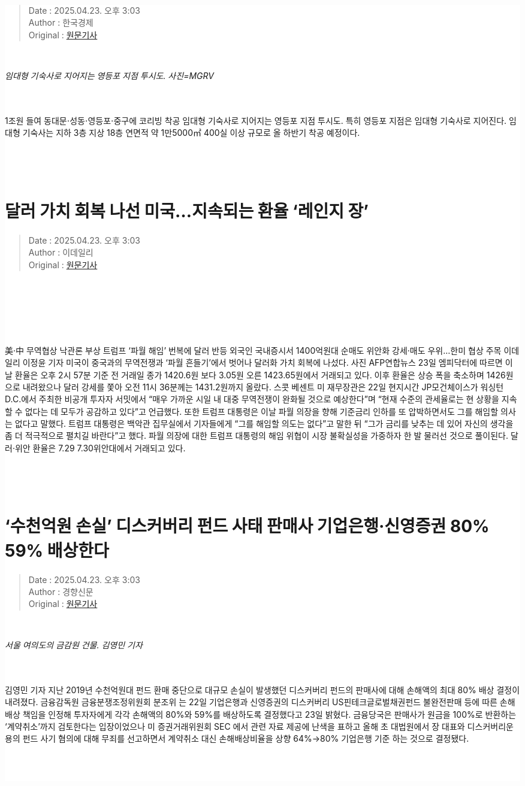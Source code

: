 > Date : 2025.04.23. 오후 3:03  
> Author : 한국경제  
> Original : [원문기사](https://n.news.naver.com/mnews/article/015/0005122971?sid=101)  
<br/>  
  
<img alt="임대형 기숙사로 지어지는 영등포 지점 투시도. 사진=MGRV" class="_LAZY_LOADING _LAZY_LOADING_INIT_HIDE" src="https://imgnews.pstatic.net/image/015/2025/04/23/0005122971_001_20250423150311849.jpg?type=w860" id="img1" style="display: none;"></img><em class="img_desc">임대형 기숙사로 지어지는 영등포 지점 투시도. 사진=MGRV</em>  
<br/><br/>  
  
1조원 들여 동대문⋅성동⋅영등포⋅중구에 코리빙 착공 임대형 기숙사로 지어지는 영등포 지점 투시도.
특히 영등포 지점은 임대형 기숙사로 지어진다.
임대형 기숙사는 지하 3층 지상 18층 연면적 약 1만5000㎡ 400실 이상 규모로 올 하반기 착공 예정이다.  
<br/><br/><br/>  

  
# 달러 가치 회복 나선 미국…지속되는 환율 ‘레인지 장’  
  
> Date : 2025.04.23. 오후 3:03  
> Author : 이데일리  
> Original : [원문기사](https://n.news.naver.com/mnews/article/018/0005995227?sid=101)  
<br/>  
  
<img alt="" class="_LAZY_LOADING _LAZY_LOADING_INIT_HIDE" src="https://imgnews.pstatic.net/image/018/2025/04/23/0005995227_001_20250423150309580.jpg?type=w860" id="img1" style="display: none;"></img>  
<br/><br/>  
  
美·中 무역협상 낙관론 부상 트럼프 ‘파월 해임’ 번복에 달러 반등 외국인 국내증시서 1400억원대 순매도 위안화 강세·매도 우위…한미 협상 주목 이데일리 이정윤 기자 미국이 중국과의 무역전쟁과 ‘파월 흔들기’에서 벗어나 달러화 가치 회복에 나섰다.
사진 AFP연합뉴스 23일 엠피닥터에 따르면 이날 환율은 오후 2시 57분 기준 전 거래일 종가 1420.6원 보다 3.05원 오른 1423.65원에서 거래되고 있다.
이후 환율은 상승 폭을 축소하며 1426원으로 내려왔으나 달러 강세를 쫓아 오전 11시 36분께는 1431.2원까지 올랐다.
스콧 베센트 미 재무장관은 22일 현지시간 JP모건체이스가 워싱턴 D.C.에서 주최한 비공개 투자자 서밋에서 “매우 가까운 시일 내 대중 무역전쟁이 완화될 것으로 예상한다”며 “현재 수준의 관세율로는 현 상황을 지속할 수 없다는 데 모두가 공감하고 있다”고 언급했다.
또한 트럼프 대통령은 이날 파월 의장을 향해 기준금리 인하를 또 압박하면서도 그를 해임할 의사는 없다고 말했다.
트럼프 대통령은 백악관 집무실에서 기자들에게 “그를 해임할 의도는 없다”고 말한 뒤 “그가 금리를 낮추는 데 있어 자신의 생각을 좀 더 적극적으로 펼치길 바란다”고 했다.
파월 의장에 대한 트럼프 대통령의 해임 위협이 시장 불확실성을 가중하자 한 발 물러선 것으로 풀이된다.
달러·위안 환율은 7.29 7.30위안대에서 거래되고 있다.  
<br/><br/><br/>  

  
# ‘수천억원 손실’ 디스커버리 펀드 사태 판매사 기업은행·신영증권 80% 59% 배상한다  
  
> Date : 2025.04.23. 오후 3:03  
> Author : 경향신문  
> Original : [원문기사](https://n.news.naver.com/mnews/article/032/0003365170?sid=101)  
<br/>  
  
<img alt="서울 여의도의 금감원 건물. 김영민 기자" class="_LAZY_LOADING _LAZY_LOADING_INIT_HIDE" src="https://imgnews.pstatic.net/image/032/2025/04/23/0003365170_001_20250423150309613.jpg?type=w860" id="img1" style="display: none;"></img><em class="img_desc">서울 여의도의 금감원 건물. 김영민 기자</em>  
<br/><br/>  
  
김영민 기자 지난 2019년 수천억원대 펀드 환매 중단으로 대규모 손실이 발생했던 디스커버리 펀드의 판매사에 대해 손해액의 최대 80% 배상 결정이 내려졌다.
금융감독원 금융분쟁조정위원회 분조위 는 22일 기업은행과 신영증권의 디스커버리 US핀테크글로벌채권펀드 불완전판매 등에 따른 손해배상 책임을 인정해 투자자에게 각각 손해액의 80%와 59%를 배상하도록 결정했다고 23일 밝혔다.
금융당국은 판매사가 원금을 100%로 반환하는 ‘계약취소’까지 검토한다는 입장이었으나 미 증권거래위원회 SEC 에서 관련 자료 제공에 난색을 표하고 올해 초 대법원에서 장 대표와 디스커버리운용의 펀드 사기 혐의에 대해 무죄를 선고하면서 계약취소 대신 손해배상비율을 상향 64%→80% 기업은행 기준 하는 것으로 결정됐다.  
<br/><br/><br/>  

